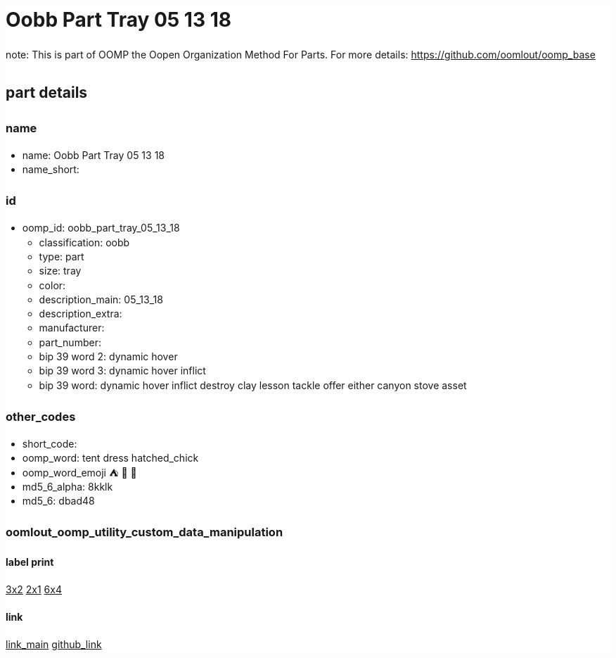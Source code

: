 # Oobb Part Tray 05 13 18  

note: This is part of OOMP the Oopen Organization Method For Parts. For more details: https://github.com/oomlout/oomp_base

##  part details





### name
* name: Oobb Part Tray 05 13 18
* name_short: 
### id
* oomp_id: oobb_part_tray_05_13_18
  * classification: oobb
  * type: part
  * size: tray
  * color: 
  * description_main: 05_13_18
  * description_extra: 
  * manufacturer: 
  * part_number: 
  * bip 39 word 2: dynamic hover
  * bip 39 word 3: dynamic hover inflict
  * bip 39 word: dynamic hover inflict destroy clay lesson tackle offer either canyon stove asset

### other_codes
* short_code: 
* oomp_word: tent dress hatched_chick
* oomp_word_emoji :tent: :dress: :hatched_chick:
* md5_6_alpha: 8kklk
* md5_6: dbad48






### oomlout_oomp_utility_custom_data_manipulation
#### label print
[3x2](http://192.168.1.245:1112/?label=oomp%208kklk)
[2x1](http://192.168.1.242:1112/?label=oomp%208kklk)
[6x4](http://192.168.1.55:1112/?label=oomp%208kklk)    

#### link

[link_main](https://github.com/oomlout/oomlout_oomp_current_version_messy/tree/main/parts/oobb_part_tray_05_13_18) [github_link](https://github.com/oomlout/oomlout_oomp_part_src/tree/main/parts/oobb_part_tray_05_13_18)                             
